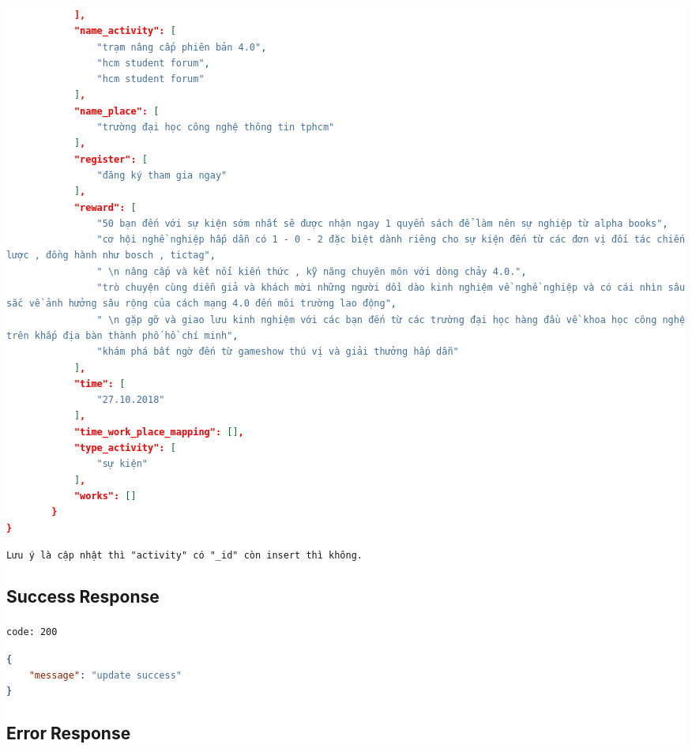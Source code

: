 ```json
            ],
            "name_activity": [
                "trạm nâng cấp phiên bản 4.0",
                "hcm student forum",
                "hcm student forum"
            ],
            "name_place": [
                "trường đại học công nghệ thông tin tphcm"
            ],
            "register": [
                "đăng ký tham gia ngay"
            ],
            "reward": [
                "50 bạn đến với sự kiện sớm nhất sẽ được nhận ngay 1 quyển sách để làm nên sự nghiệp từ alpha books",
                "cơ hội nghề nghiệp hấp dẫn có 1 - 0 - 2 đặc biệt dành riêng cho sự kiện đến từ các đơn vị đối tác chiến lược , đồng hành như bosch , tictag",
                " \n️ nâng cấp và kết nối kiến thức , kỹ năng chuyên môn với dòng chảy 4.0.",
                "trò chuyện cùng diễn giả và khách mời những người dồi dào kinh nghiệm về nghề nghiệp và có cái nhìn sâu sắc về ảnh hưởng sâu rộng của cách mạng 4.0 đến môi trường lao động",
                " \n️ gặp gỡ và giao lưu kinh nghiệm với các bạn đến từ các trường đại học hàng đầu về khoa học công nghệ trên khắp địa bàn thành phố hồ chí minh",
                "khám phá bất ngờ đến từ gameshow thú vị và giải thưởng hấp dẫn"
            ],
            "time": [
                "27.10.2018"
            ],
            "time_work_place_mapping": [],
            "type_activity": [
                "sự kiện"
            ],
            "works": []
        }
}
```
`
Lưu ý là cập nhật thì "activity" có "_id" còn insert thì không.
`
## Success Response
`
code: 200
`
```json
{
    "message": "update success"
}
```
## Error Response
